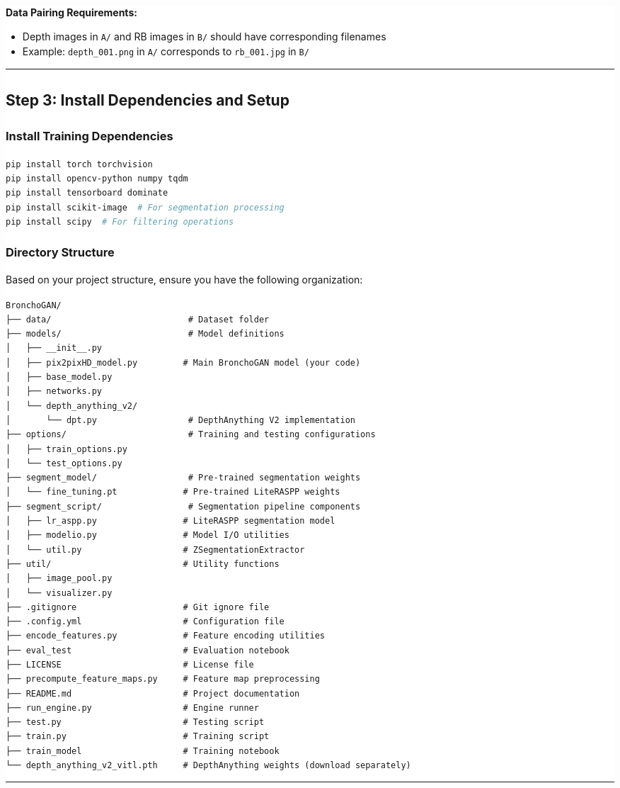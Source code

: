 **Data Pairing Requirements:**
- Depth images in `A/` and RB images in `B/` should have corresponding filenames
- Example: `depth_001.png` in `A/` corresponds to `rb_001.jpg` in `B/`

---

## Step 3: Install Dependencies and Setup

### Install Training Dependencies

```bash
pip install torch torchvision
pip install opencv-python numpy tqdm
pip install tensorboard dominate
pip install scikit-image  # For segmentation processing
pip install scipy  # For filtering operations
```

### Directory Structure

Based on your project structure, ensure you have the following organization:

```
BronchoGAN/
├── data/                           # Dataset folder
├── models/                         # Model definitions
│   ├── __init__.py
│   ├── pix2pixHD_model.py         # Main BronchoGAN model (your code)
│   ├── base_model.py
│   ├── networks.py
│   └── depth_anything_v2/
│       └── dpt.py                  # DepthAnything V2 implementation
├── options/                        # Training and testing configurations
│   ├── train_options.py
│   └── test_options.py
├── segment_model/                  # Pre-trained segmentation weights
│   └── fine_tuning.pt             # Pre-trained LiteRASPP weights
├── segment_script/                 # Segmentation pipeline components
│   ├── lr_aspp.py                 # LiteRASPP segmentation model
│   ├── modelio.py                 # Model I/O utilities
│   └── util.py                    # ZSegmentationExtractor
├── util/                          # Utility functions
│   ├── image_pool.py
│   └── visualizer.py
├── .gitignore                     # Git ignore file
├── .config.yml                    # Configuration file
├── encode_features.py             # Feature encoding utilities
├── eval_test                      # Evaluation notebook
├── LICENSE                        # License file
├── precompute_feature_maps.py     # Feature map preprocessing
├── README.md                      # Project documentation
├── run_engine.py                  # Engine runner
├── test.py                        # Testing script
├── train.py                       # Training script
├── train_model                    # Training notebook
└── depth_anything_v2_vitl.pth     # DepthAnything weights (download separately)
```

---